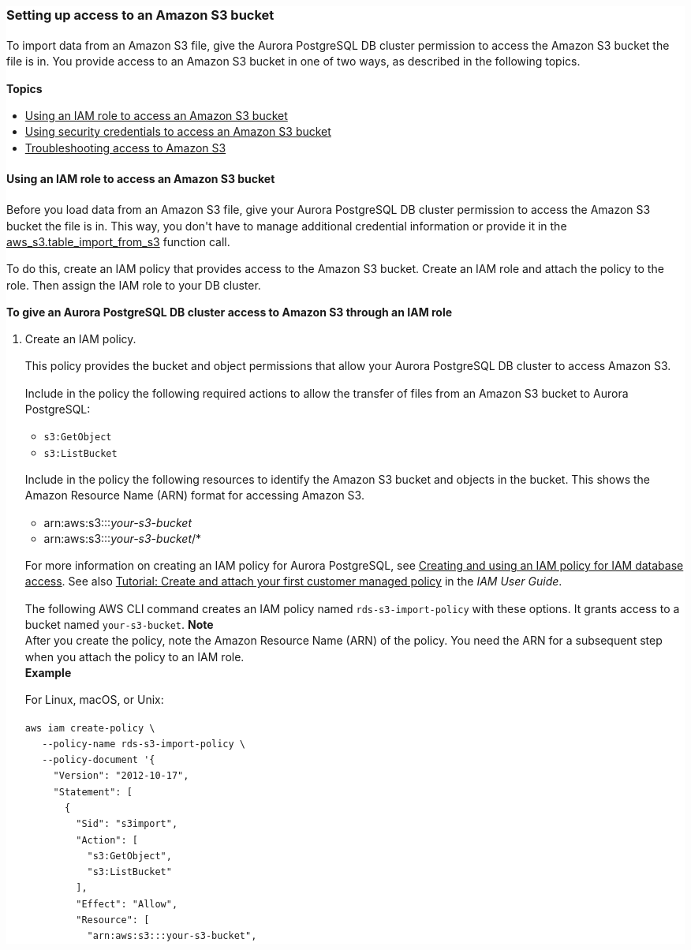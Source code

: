 ### Setting up access to an Amazon S3 bucket<a name="USER_PostgreSQL.S3Import.AccessPermission"></a>

To import data from an Amazon S3 file, give the Aurora PostgreSQL DB cluster permission to access the Amazon S3 bucket the file is in\. You provide access to an Amazon S3 bucket in one of two ways, as described in the following topics\.

**Topics**
+ [Using an IAM role to access an Amazon S3 bucket](#USER_PostgreSQL.S3Import.ARNRole)
+ [Using security credentials to access an Amazon S3 bucket](#USER_PostgreSQL.S3Import.Credentials)
+ [Troubleshooting access to Amazon S3](#USER_PostgreSQL.S3Import.troubleshooting)

#### Using an IAM role to access an Amazon S3 bucket<a name="USER_PostgreSQL.S3Import.ARNRole"></a>

Before you load data from an Amazon S3 file, give your Aurora PostgreSQL DB cluster permission to access the Amazon S3 bucket the file is in\. This way, you don't have to manage additional credential information or provide it in the [aws\_s3\.table\_import\_from\_s3](#aws_s3.table_import_from_s3) function call\.

To do this, create an IAM policy that provides access to the Amazon S3 bucket\. Create an IAM role and attach the policy to the role\. Then assign the IAM role to your DB cluster\. 

**To give an Aurora PostgreSQL DB cluster access to Amazon S3 through an IAM role**

1. Create an IAM policy\. 

   This policy provides the bucket and object permissions that allow your Aurora PostgreSQL DB cluster to access Amazon S3\. 

   Include in the policy the following required actions to allow the transfer of files from an Amazon S3 bucket to Aurora PostgreSQL: 
   + `s3:GetObject` 
   + `s3:ListBucket` 

   Include in the policy the following resources to identify the Amazon S3 bucket and objects in the bucket\. This shows the Amazon Resource Name \(ARN\) format for accessing Amazon S3\.
   + arn:aws:s3:::*your\-s3\-bucket*
   + arn:aws:s3:::*your\-s3\-bucket*/\*

   For more information on creating an IAM policy for Aurora PostgreSQL, see [Creating and using an IAM policy for IAM database access](UsingWithRDS.IAMDBAuth.IAMPolicy.md)\. See also [Tutorial: Create and attach your first customer managed policy](https://docs.aws.amazon.com/IAM/latest/UserGuide/tutorial_managed-policies.html) in the *IAM User Guide*\.

   The following AWS CLI command creates an IAM policy named `rds-s3-import-policy` with these options\. It grants access to a bucket named `your-s3-bucket`\. 
**Note**  
After you create the policy, note the Amazon Resource Name \(ARN\) of the policy\. You need the ARN for a subsequent step when you attach the policy to an IAM role\.   
**Example**  

   For Linux, macOS, or Unix:

   ```
   aws iam create-policy \
      --policy-name rds-s3-import-policy \
      --policy-document '{
        "Version": "2012-10-17",
        "Statement": [
          {
            "Sid": "s3import",
            "Action": [
              "s3:GetObject",
              "s3:ListBucket"
            ],
            "Effect": "Allow",
            "Resource": [
              "arn:aws:s3:::your-s3-bucket", 
   ```